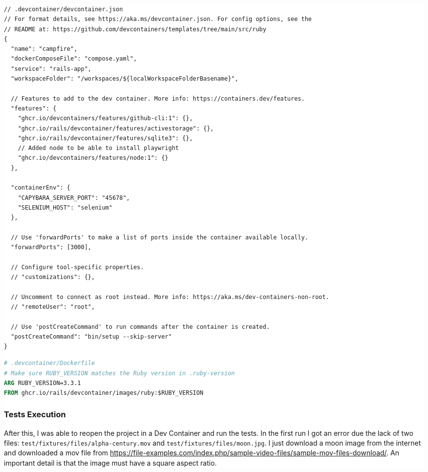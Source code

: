 ```json-doc
// .devcontainer/devcontainer.json
// For format details, see https://aka.ms/devcontainer.json. For config options, see the
// README at: https://github.com/devcontainers/templates/tree/main/src/ruby
{
  "name": "campfire",
  "dockerComposeFile": "compose.yaml",
  "service": "rails-app",
  "workspaceFolder": "/workspaces/${localWorkspaceFolderBasename}",

  // Features to add to the dev container. More info: https://containers.dev/features.
  "features": {
    "ghcr.io/devcontainers/features/github-cli:1": {},
    "ghcr.io/rails/devcontainer/features/activestorage": {},
    "ghcr.io/rails/devcontainer/features/sqlite3": {},
    // Added node to be able to install playwright
    "ghcr.io/devcontainers/features/node:1": {}
  },

  "containerEnv": {
    "CAPYBARA_SERVER_PORT": "45678",
    "SELENIUM_HOST": "selenium"
  },

  // Use 'forwardPorts' to make a list of ports inside the container available locally.
  "forwardPorts": [3000],

  // Configure tool-specific properties.
  // "customizations": {},

  // Uncomment to connect as root instead. More info: https://aka.ms/dev-containers-non-root.
  // "remoteUser": "root",

  // Use 'postCreateCommand' to run commands after the container is created.
  "postCreateCommand": "bin/setup --skip-server"
}
```

```dockerfile
# .devcontainer/Dockerfile
# Make sure RUBY_VERSION matches the Ruby version in .ruby-version
ARG RUBY_VERSION=3.3.1
FROM ghcr.io/rails/devcontainer/images/ruby:$RUBY_VERSION
```

### Tests Execution

After this, I was able to reopen the project in a Dev Container and run the tests. In the first run I got an error due the lack of two files: `test/fixtures/files/alpha-century.mov` and `test/fixtures/files/moon.jpg`. I just download a moon image from the internet and downloaded a mov file from https://file-examples.com/index.php/sample-video-files/sample-mov-files-download/. An important detail is that the image must have a square aspect ratio.
